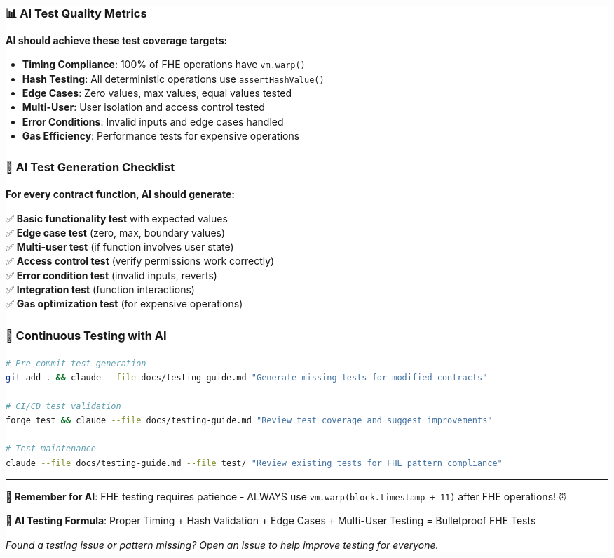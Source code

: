 ### 📊 AI Test Quality Metrics

**AI should achieve these test coverage targets:**

- **Timing Compliance**: 100% of FHE operations have `vm.warp()`
- **Hash Testing**: All deterministic operations use `assertHashValue()`
- **Edge Cases**: Zero values, max values, equal values tested
- **Multi-User**: User isolation and access control tested
- **Error Conditions**: Invalid inputs and edge cases handled
- **Gas Efficiency**: Performance tests for expensive operations

### 🎯 AI Test Generation Checklist

**For every contract function, AI should generate:**

✅ **Basic functionality test** with expected values  
✅ **Edge case test** (zero, max, boundary values)  
✅ **Multi-user test** (if function involves user state)  
✅ **Access control test** (verify permissions work correctly)  
✅ **Error condition test** (invalid inputs, reverts)  
✅ **Integration test** (function interactions)  
✅ **Gas optimization test** (for expensive operations)  

### 🔄 Continuous Testing with AI

```bash
# Pre-commit test generation
git add . && claude --file docs/testing-guide.md "Generate missing tests for modified contracts"

# CI/CD test validation
forge test && claude --file docs/testing-guide.md "Review test coverage and suggest improvements"

# Test maintenance
claude --file docs/testing-guide.md --file test/ "Review existing tests for FHE pattern compliance"
```

---

**🤖 Remember for AI**: FHE testing requires patience - ALWAYS use `vm.warp(block.timestamp + 11)` after FHE operations! ⏰

**🎯 AI Testing Formula**: Proper Timing + Hash Validation + Edge Cases + Multi-User Testing = Bulletproof FHE Tests

*Found a testing issue or pattern missing? [Open an issue](https://github.com/fhenixprotocol/fhe-assistant/issues) to help improve testing for everyone.*